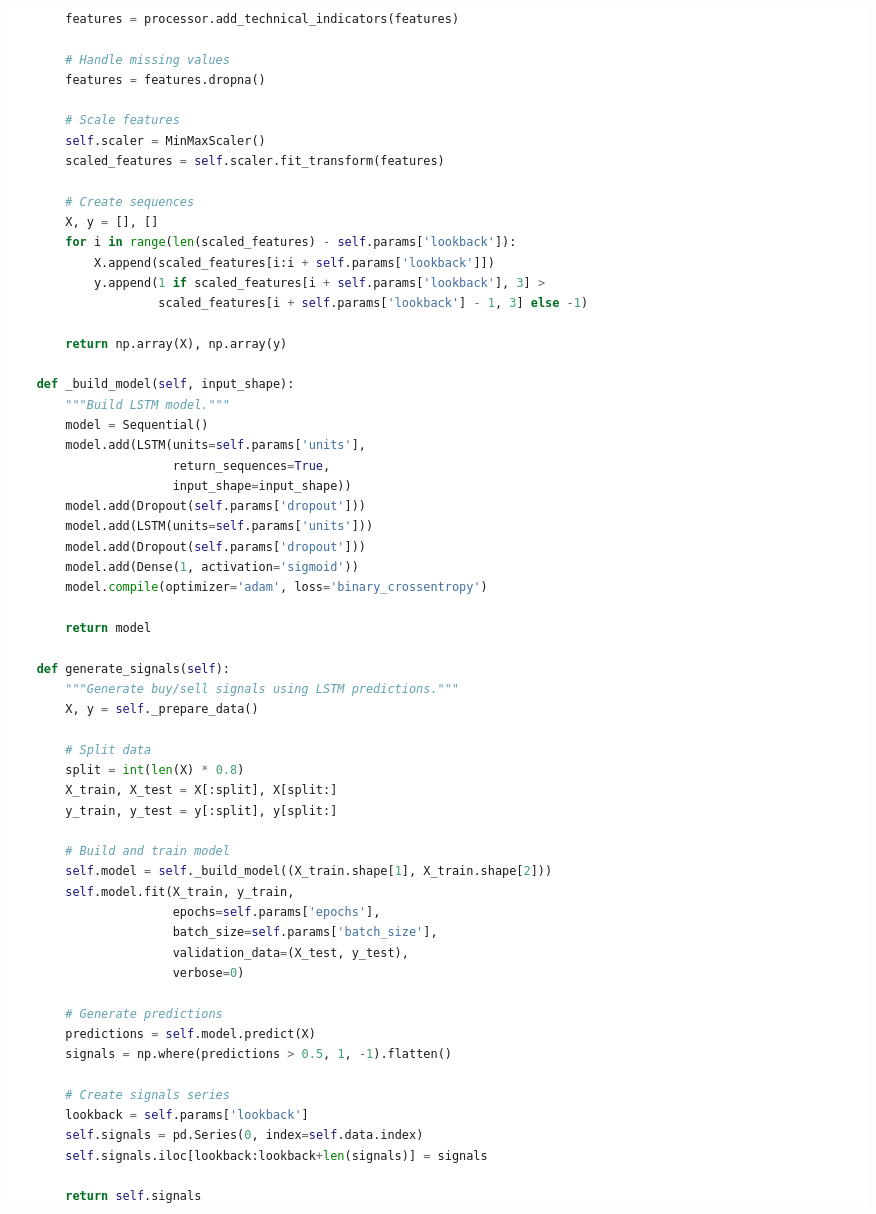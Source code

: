 ```python
        features = processor.add_technical_indicators(features)
        
        # Handle missing values
        features = features.dropna()
        
        # Scale features
        self.scaler = MinMaxScaler()
        scaled_features = self.scaler.fit_transform(features)
        
        # Create sequences
        X, y = [], []
        for i in range(len(scaled_features) - self.params['lookback']):
            X.append(scaled_features[i:i + self.params['lookback']])
            y.append(1 if scaled_features[i + self.params['lookback'], 3] > 
                     scaled_features[i + self.params['lookback'] - 1, 3] else -1)
        
        return np.array(X), np.array(y)
    
    def _build_model(self, input_shape):
        """Build LSTM model."""
        model = Sequential()
        model.add(LSTM(units=self.params['units'], 
                       return_sequences=True, 
                       input_shape=input_shape))
        model.add(Dropout(self.params['dropout']))
        model.add(LSTM(units=self.params['units']))
        model.add(Dropout(self.params['dropout']))
        model.add(Dense(1, activation='sigmoid'))
        model.compile(optimizer='adam', loss='binary_crossentropy')
        
        return model
    
    def generate_signals(self):
        """Generate buy/sell signals using LSTM predictions."""
        X, y = self._prepare_data()
        
        # Split data
        split = int(len(X) * 0.8)
        X_train, X_test = X[:split], X[split:]
        y_train, y_test = y[:split], y[split:]
        
        # Build and train model
        self.model = self._build_model((X_train.shape[1], X_train.shape[2]))
        self.model.fit(X_train, y_train, 
                       epochs=self.params['epochs'], 
                       batch_size=self.params['batch_size'], 
                       validation_data=(X_test, y_test),
                       verbose=0)
        
        # Generate predictions
        predictions = self.model.predict(X)
        signals = np.where(predictions > 0.5, 1, -1).flatten()
        
        # Create signals series
        lookback = self.params['lookback']
        self.signals = pd.Series(0, index=self.data.index)
        self.signals.iloc[lookback:lookback+len(signals)] = signals
        
        return self.signals
```
